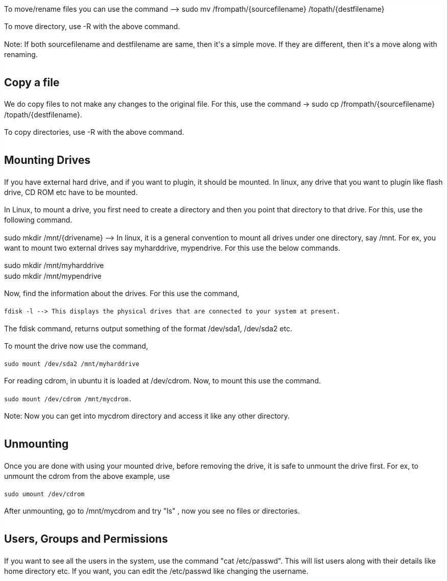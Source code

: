 To move/rename files you can use the command --> sudo mv /frompath/{sourcefilename} /topath/{destfilename}

To move directory, use -R with the above command.

Note: If both sourcefilename and destfilename are same, then it's a simple move. If they are different, then it's a move along with renaming.

Copy a file
-----------
We do copy files to not make any changes to the original file. For this, use the command -> sudo cp /frompath/{sourcefilename} /topath/{destfilename}.

To copy directories, use -R with the above command.

Mounting Drives
---------------
If you have external hard drive, and if you want to plugin, it should be mounted. In linux, any drive that you want to plugin like flash drive, CD ROM etc have to be mounted.

In Linux, to mount a drive, you first need to create a directory and then you point that directory to that drive. For this, use the following command.

sudo mkdir /mnt/{drivename} --> In linux, it is a general convention to mount all drives under one directory, say /mnt. For ex, you want to mount two external drives say myharddrive, mypendrive. For this use the below commands.

sudo mkdir /mnt/myharddrive <br>
sudo mkdir /mnt/mypendrive

Now, find the information about the drives. For this use the command,

	fdisk -l --> This displays the physical drives that are connected to your system at present.

The fdisk command, returns output something of the format /dev/sda1, /dev/sda2 etc.

To mount the drive now use the command,

	sudo mount /dev/sda2 /mnt/myharddrive

For reading cdrom, in ubuntu it is loaded at /dev/cdrom. Now, to mount this use the command.
	
	sudo mount /dev/cdrom /mnt/mycdrom.

Note: Now you can get into mycdrom directory and access it like any other directory.

Unmounting
----------
Once you are done with using your mounted drive, before removing the drive, it is safe to unmount the drive first. For ex, to unmount the cdrom from the above example, use

	sudo umount /dev/cdrom

After unmounting, go to /mnt/mycdrom and try "ls" , now you see no files or directories.

Users, Groups and Permissions
-----------------------------
If you want to see all the users in the system, use the command "cat /etc/passwd". This will list users along with their details like home directory etc. If you want, you can edit the /etc/passwd like changing the username. 
